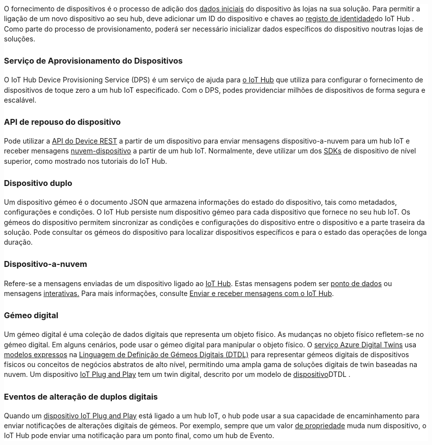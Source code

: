 O fornecimento de dispositivos é o processo de adição dos [dados iniciais](#device-data) do dispositivo às lojas na sua solução. Para permitir a ligação de um novo dispositivo ao seu hub, deve adicionar um ID do dispositivo e chaves ao [registo de identidade](#identity-registry)do IoT Hub . Como parte do processo de provisionamento, poderá ser necessário inicializar dados específicos do dispositivo noutras lojas de soluções.

### <a name="device-provisioning-service"></a>Serviço de Aprovisionamento do Dispositivos

O IoT Hub Device Provisioning Service (DPS) é um serviço de ajuda para [o IoT Hub](#iot-hub) que utiliza para configurar o fornecimento de dispositivos de toque zero a um hub IoT especificado. Com o DPS, podes providenciar milhões de dispositivos de forma segura e escalável.

### <a name="device-rest-api"></a>API de repouso do dispositivo

Pode utilizar a [API do Device REST](/rest/api/iothub/device) a partir de um dispositivo para enviar mensagens dispositivo-a-nuvem para um hub IoT e receber mensagens [nuvem-dispositivo](#cloud-to-device) a partir de um hub IoT. Normalmente, deve utilizar um dos [SDKs](#azure-iot-device-sdks) de dispositivo de nível superior, como mostrado nos tutoriais do IoT Hub.

### <a name="device-twin"></a>Dispositivo duplo

Um dispositivo gémeo é o documento JSON que armazena informações do estado do dispositivo, tais como metadados, configurações e condições. O IoT Hub persiste num dispositivo gémeo para cada dispositivo que fornece no seu hub IoT. Os gémeos do dispositivo permitem sincronizar as condições e configurações do dispositivo entre o dispositivo e a parte traseira da solução. Pode consultar os gémeos do dispositivo para localizar dispositivos específicos e para o estado das operações de longa duração.

### <a name="device-to-cloud"></a>Dispositivo-a-nuvem

Refere-se a mensagens enviadas de um dispositivo ligado ao [IoT Hub](#iot-hub). Estas mensagens podem ser [ponto de dados](#data-point-message) ou mensagens [interativas.](#interactive-message) Para mais informações, consulte [Enviar e receber mensagens com o IoT Hub](../iot-hub/iot-hub-devguide-messaging.md).

### <a name="digital-twin"></a>Gémeo digital

Um gémeo digital é uma coleção de dados digitais que representa um objeto físico. As mudanças no objeto físico refletem-se no gémeo digital. Em alguns cenários, pode usar o gémeo digital para manipular o objeto físico. O [serviço Azure Digital Twins](../digital-twins/index.yml) usa [modelos expressos](#model) na [Linguagem de Definição de Gémeos Digitais (DTDL)](#digital-twins-definition-language-dtdl) para representar gémeos digitais de dispositivos físicos ou conceitos de negócios abstratos de alto nível, permitindo uma ampla gama de soluções digitais de twin baseadas na nuvem. Um dispositivo [IoT Plug and Play](../iot-pnp/index.yml) tem um twin digital, descrito por um modelo de [dispositivo](#device-model)DTDL .

### <a name="digital-twin-change-events"></a>Eventos de alteração de duplos digitais

Quando um [dispositivo IoT Plug and Play](#iot-plug-and-play-device) está ligado a um hub IoT, o hub pode usar a sua capacidade de encaminhamento para enviar notificações de alterações digitais de gémeos. Por exemplo, sempre que um valor [de propriedade](#properties) muda num dispositivo, o IoT Hub pode enviar uma notificação para um ponto final, como um hub de Evento.
